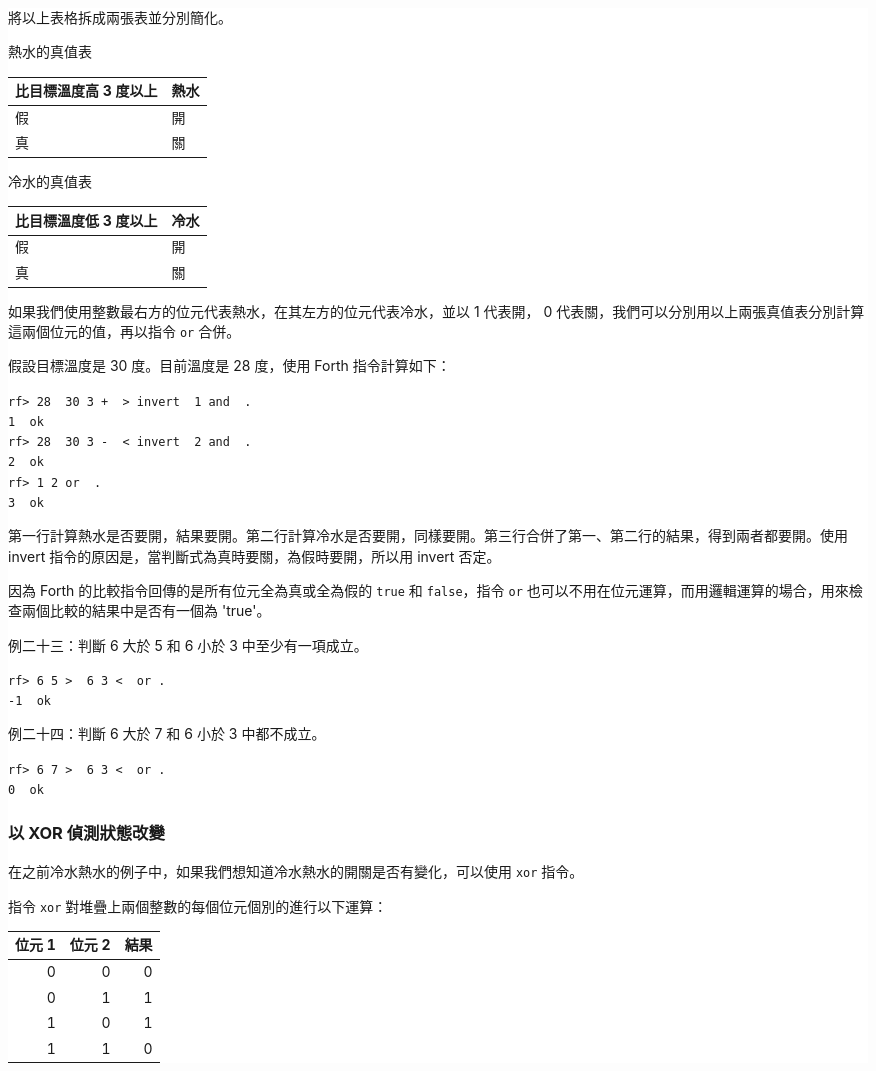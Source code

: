 將以上表格拆成兩張表並分別簡化。

熱水的真值表

|比目標溫度高 3 度以上|熱水|
|-----------------|---|
| 假              | 開 |
| 真              | 關 |


冷水的真值表

|比目標溫度低 3 度以上|冷水|
|-----------------|---|
| 假              | 開 |
| 真              | 關 |

如果我們使用整數最右方的位元代表熱水，在其左方的位元代表冷水，並以 1 代表開， 0 代表關，我們可以分別用以上兩張真值表分別計算這兩個位元的值，再以指令 `or` 合併。

假設目標溫度是 30 度。目前溫度是 28 度，使用 Forth 指令計算如下：
```
rf> 28  30 3 +  > invert  1 and  .
1  ok
rf> 28  30 3 -  < invert  2 and  .
2  ok
rf> 1 2 or  .
3  ok
```
第一行計算熱水是否要開，結果要開。第二行計算冷水是否要開，同樣要開。第三行合併了第一、第二行的結果，得到兩者都要開。使用 invert 指令的原因是，當判斷式為真時要關，為假時要開，所以用 invert 否定。

因為 Forth 的比較指令回傳的是所有位元全為真或全為假的 `true` 和 `false`，指令 `or` 也可以不用在位元運算，而用邏輯運算的場合，用來檢查兩個比較的結果中是否有一個為 'true'。

例二十三：判斷 6 大於 5 和 6 小於 3 中至少有一項成立。
```
rf> 6 5 >  6 3 <  or .
-1  ok
```

例二十四：判斷 6 大於 7 和 6 小於 3 中都不成立。
```
rf> 6 7 >  6 3 <  or .
0  ok
```

### 以 XOR 偵測狀態改變

在之前冷水熱水的例子中，如果我們想知道冷水熱水的開關是否有變化，可以使用 `xor` 指令。

指令 `xor` 對堆疊上兩個整數的每個位元個別的進行以下運算：

| 位元 1 | 位元 2 | 結果 |
|---:|---:|---:|
| 0 | 0 | 0 |
| 0 | 1 | 1 |
| 1 | 0 | 1 |
| 1 | 1 | 0 |
